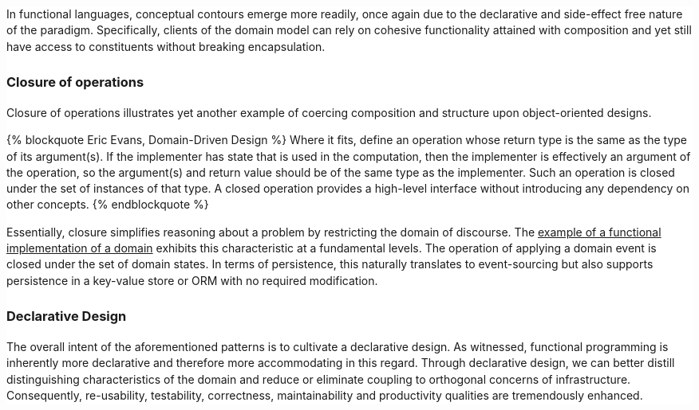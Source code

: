 In functional languages, conceptual contours emerge more readily, once again due to the declarative and side-effect free nature of the paradigm. Specifically, clients of the domain model can rely on cohesive functionality attained with composition and yet still have access to constituents without breaking encapsulation.


### <a id="closure-of-operations"></a>Closure of operations

Closure of operations illustrates yet another example of coercing composition and structure upon object-oriented designs.

{% blockquote Eric Evans, Domain-Driven Design %}
Where it fits, define an operation whose return type is the same as the type of its
argument(s). If the implementer has state that is used in the computation, then the
implementer is effectively an argument of the operation, so the argument(s) and return
value should be of the same type as the implementer. Such an operation is closed
under the set of instances of that type. A closed operation provides a high-level
interface without introducing any dependency on other concepts.
{% endblockquote %}

Essentially, closure simplifies reasoning about a problem by restricting the domain of discourse. The [example of a functional implementation of a domain](https://github.com/eulerfx/DDDInventoryItemFSharp/blob/master/DDDInventoryItemFSharp/InventoryItem.fs) exhibits this characteristic at a fundamental levels. The operation of applying a domain event is closed under the set of domain states. In terms of persistence, this naturally translates to event-sourcing but also supports persistence in a key-value store or ORM with no required modification.


### <a id="declarative-design"></a>Declarative Design

The overall intent of the aforementioned patterns is to cultivate a declarative design. As witnessed, functional programming is inherently more declarative and therefore more accommodating in this regard. Through declarative design, we can better distill distinguishing characteristics of the domain and reduce or eliminate coupling to orthogonal concerns of infrastructure. Consequently, re-usability, testability, correctness, maintainability and productivity qualities are tremendously enhanced.